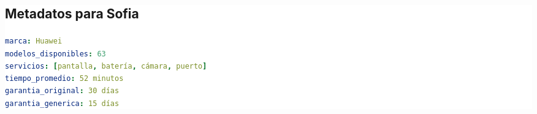 ## Metadatos para Sofia
```yaml
marca: Huawei
modelos_disponibles: 63
servicios: [pantalla, batería, cámara, puerto]
tiempo_promedio: 52 minutos
garantia_original: 30 días
garantia_generica: 15 días
```
